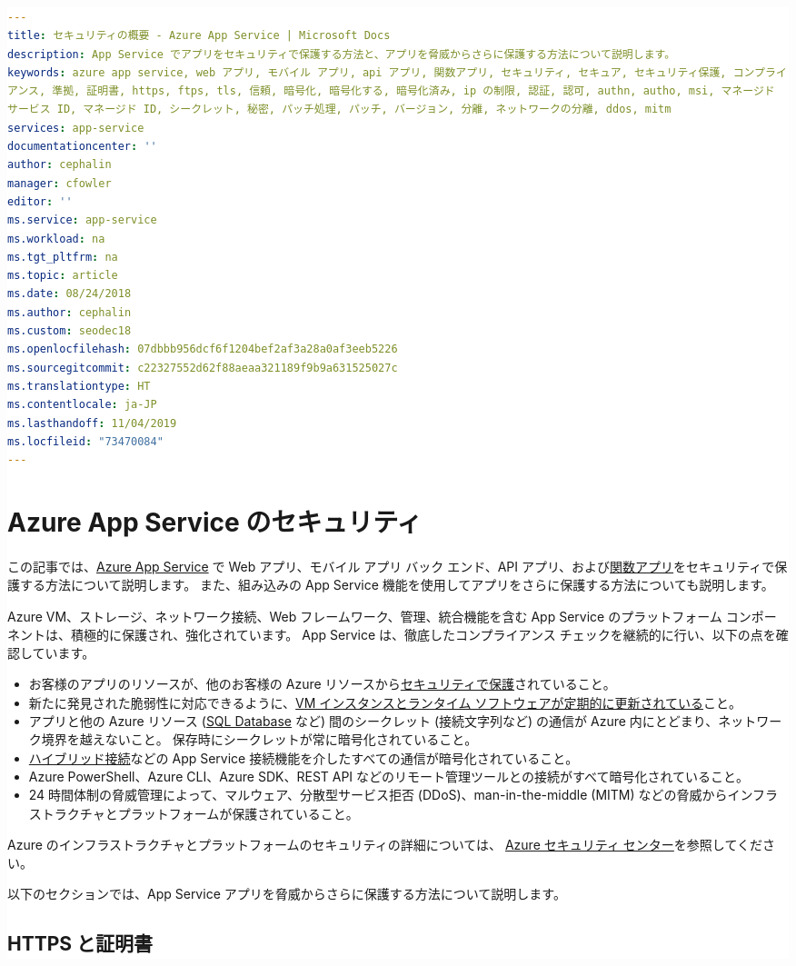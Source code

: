```yaml
---
title: セキュリティの概要 - Azure App Service | Microsoft Docs
description: App Service でアプリをセキュリティで保護する方法と、アプリを脅威からさらに保護する方法について説明します。
keywords: azure app service, web アプリ, モバイル アプリ, api アプリ, 関数アプリ, セキュリティ, セキュア, セキュリティ保護, コンプライアンス, 準拠, 証明書, https, ftps, tls, 信頼, 暗号化, 暗号化する, 暗号化済み, ip の制限, 認証, 認可, authn, autho, msi, マネージド サービス ID, マネージド ID, シークレット, 秘密, パッチ処理, パッチ, バージョン, 分離, ネットワークの分離, ddos, mitm
services: app-service
documentationcenter: ''
author: cephalin
manager: cfowler
editor: ''
ms.service: app-service
ms.workload: na
ms.tgt_pltfrm: na
ms.topic: article
ms.date: 08/24/2018
ms.author: cephalin
ms.custom: seodec18
ms.openlocfilehash: 07dbbb956dcf6f1204bef2af3a28a0af3eeb5226
ms.sourcegitcommit: c22327552d62f88aeaa321189f9b9a631525027c
ms.translationtype: HT
ms.contentlocale: ja-JP
ms.lasthandoff: 11/04/2019
ms.locfileid: "73470084"
---
```

# <a name="security-in-azure-app-service"></a>Azure App Service のセキュリティ

この記事では、[Azure App Service](overview.md) で Web アプリ、モバイル アプリ バック エンド、API アプリ、および[関数アプリ](/azure/azure-functions/)をセキュリティで保護する方法について説明します。 また、組み込みの App Service 機能を使用してアプリをさらに保護する方法についても説明します。

Azure VM、ストレージ、ネットワーク接続、Web フレームワーク、管理、統合機能を含む App Service のプラットフォーム コンポーネントは、積極的に保護され、強化されています。 App Service は、徹底したコンプライアンス チェックを継続的に行い、以下の点を確認しています。

- お客様のアプリのリソースが、他のお客様の Azure リソースから[セキュリティで保護](https://github.com/projectkudu/kudu/wiki/Azure-Web-App-sandbox)されていること。
- 新たに発見された脆弱性に対応できるように、[VM インスタンスとランタイム ソフトウェアが定期的に更新されている](overview-patch-os-runtime.md)こと。 
- アプリと他の Azure リソース ([SQL Database](https://azure.microsoft.com/services/sql-database/) など) 間のシークレット (接続文字列など) の通信が Azure 内にとどまり、ネットワーク境界を越えないこと。 保存時にシークレットが常に暗号化されていること。
- [ハイブリッド接続](app-service-hybrid-connections.md)などの App Service 接続機能を介したすべての通信が暗号化されていること。 
- Azure PowerShell、Azure CLI、Azure SDK、REST API などのリモート管理ツールとの接続がすべて暗号化されていること。
- 24 時間体制の脅威管理によって、マルウェア、分散型サービス拒否 (DDoS)、man-in-the-middle (MITM) などの脅威からインフラストラクチャとプラットフォームが保護されていること。

Azure のインフラストラクチャとプラットフォームのセキュリティの詳細については、 [Azure セキュリティ センター](https://azure.microsoft.com/overview/trusted-cloud/)を参照してください。

以下のセクションでは、App Service アプリを脅威からさらに保護する方法について説明します。

## <a name="https-and-certificates"></a>HTTPS と証明書
